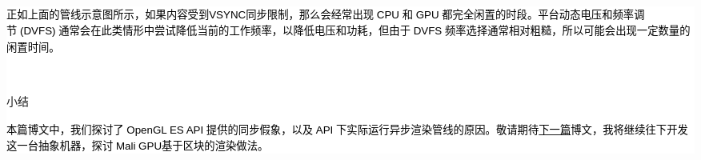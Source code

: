 <span lang="ZH-CN" style="margin:0px; padding:0px; border:0px; font-weight:inherit; font-style:inherit; font-size:10pt; font-family:SimSun; vertical-align:baseline; color:black">正如上面的管线示意图所示，如果内容受到</span><span style="margin:0px; padding:0px; border:0px; font-weight:inherit; font-style:inherit; font-size:10pt; font-family:Arial,sans-serif; vertical-align:baseline; color:black">VSYNC</span><span lang="ZH-CN" style="margin:0px; padding:0px; border:0px; font-weight:inherit; font-style:inherit; font-size:10pt; font-family:SimSun; vertical-align:baseline; color:black">同步限制，那么会经常出现</span><span style="margin:0px; padding:0px; border:0px; font-weight:inherit; font-style:inherit; font-size:10pt; font-family:Arial,sans-serif; vertical-align:baseline; color:black">&nbsp;CPU&nbsp;</span><span lang="ZH-CN" style="margin:0px; padding:0px; border:0px; font-weight:inherit; font-style:inherit; font-size:10pt; font-family:SimSun; vertical-align:baseline; color:black">和</span><span style="margin:0px; padding:0px; border:0px; font-weight:inherit; font-style:inherit; font-size:10pt; font-family:Arial,sans-serif; vertical-align:baseline; color:black">&nbsp;GPU&nbsp;</span><span lang="ZH-CN" style="margin:0px; padding:0px; border:0px; font-weight:inherit; font-style:inherit; font-size:10pt; font-family:SimSun; vertical-align:baseline; color:black">都完全闲置的时段。平台动态电压和频率调节</span><span style="margin:0px; padding:0px; border:0px; font-weight:inherit; font-style:inherit; font-size:10pt; font-family:Arial,sans-serif; vertical-align:baseline; color:black">&nbsp;(DVFS)&nbsp;</span><span lang="ZH-CN" style="margin:0px; padding:0px; border:0px; font-weight:inherit; font-style:inherit; font-size:10pt; font-family:SimSun; vertical-align:baseline; color:black">通常会在此类情形中尝试降低当前的工作频率，以降低电压和功耗，但由于</span><span style="margin:0px; padding:0px; border:0px; font-weight:inherit; font-style:inherit; font-size:10pt; font-family:Arial,sans-serif; vertical-align:baseline; color:black">&nbsp;DVFS&nbsp;</span><span lang="ZH-CN" style="margin:0px; padding:0px; border:0px; font-weight:inherit; font-style:inherit; font-size:10pt; font-family:SimSun; vertical-align:baseline; color:black">频率选择通常相对粗糙，所以可能会出现一定数量的闲置时间。</span>

&nbsp;

<span lang="ZH-CN" style="margin:0px; padding:0px; border:0px; font-weight:inherit; font-style:inherit; font-family:inherit; vertical-align:baseline">小结</span>

<span lang="ZH-CN" style="margin:0px; padding:0px; border:0px; font-weight:inherit; font-style:inherit; font-size:10pt; font-family:SimSun; vertical-align:baseline; color:black">本篇博文中，我们探讨了</span><span style="margin:0px; padding:0px; border:0px; font-weight:inherit; font-style:inherit; font-size:10pt; font-family:Arial,sans-serif; vertical-align:baseline; color:black">&nbsp;OpenGL
 ES API&nbsp;</span><span lang="ZH-CN" style="margin:0px; padding:0px; border:0px; font-weight:inherit; font-style:inherit; font-size:10pt; font-family:SimSun; vertical-align:baseline; color:black">提供的同步假象，以及</span><span style="margin:0px; padding:0px; border:0px; font-weight:inherit; font-style:inherit; font-size:10pt; font-family:Arial,sans-serif; vertical-align:baseline; color:black">&nbsp;API&nbsp;</span><span lang="ZH-CN" style="margin:0px; padding:0px; border:0px; font-weight:inherit; font-style:inherit; font-size:10pt; font-family:SimSun; vertical-align:baseline; color:black">下实际运行异步渲染管线的原因。敬请<span style="margin:0px; padding:0px; border:0px; font-weight:inherit; font-style:inherit; font-size:13.3333px; vertical-align:baseline">期待</span></span><span style="margin:0px; padding:0px; border:0px; font-weight:inherit; font-style:inherit; font-family:Arial,sans-serif; vertical-align:baseline; color:black">[<span lang="ZH-CN" style="margin:0px; padding:0px; border:0px; font-weight:inherit; font-style:inherit; font-size:10pt; font-family:SimSun; vertical-align:baseline; color:black">下一篇</span>](https://community.arm.com/groups/arm-mali-graphics/blog/2014/02/20/the-mali-gpu-an-abstract-machine-part-2)</span><span lang="ZH-CN" style="margin:0px; padding:0px; border:0px; font-weight:inherit; font-style:inherit; font-size:10pt; font-family:SimSun; vertical-align:baseline; color:black">博文，我将继续往下开发这一台抽象机器，探讨</span><span style="margin:0px; padding:0px; border:0px; font-weight:inherit; font-style:inherit; font-size:10pt; font-family:Arial,sans-serif; vertical-align:baseline; color:black">&nbsp;Mali
 GPU<span lang="ZH-CN" style="margin:0px; padding:0px; border:0px; font-weight:inherit; font-style:inherit; font-size:10pt; font-family:SimSun; vertical-align:baseline">基于区块的渲染做法。</span></span>
